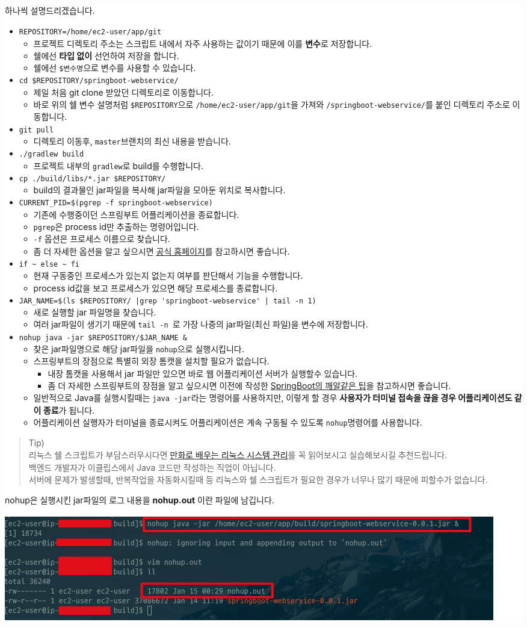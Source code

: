 하나씩 설명드리겠습니다.

* ```REPOSITORY=/home/ec2-user/app/git```
  * 프로젝트 디렉토리 주소는 스크립트 내에서 자주 사용하는 값이기 때문에 이를 **변수**로 저장합니다.
  * 쉘에선 **타입 없이** 선언하여 저장을 합니다.
  * 쉘에선 ```$변수명```으로 변수를 사용할 수 있습니다.
* ```cd $REPOSITORY/springboot-webservice/```
  * 제일 처음 git clone 받았던 디렉토리로 이동합니다.
  * 바로 위의 쉘 변수 설명처럼 ```$REPOSITORY```으로 ```/home/ec2-user/app/git```을 가져와 ```/springboot-webservice/```를 붙인 디렉토리 주소로 이동합니다.
* ```git pull```
  * 디렉토리 이동후, ```master```브랜치의 최신 내용을 받습니다.
* ```./gradlew build```
  * 프로젝트 내부의 ```gradlew```로 build를 수행합니다.
* ```cp ./build/libs/*.jar $REPOSITORY/```
  * build의 결과물인 jar파일을 복사해 jar파일을 모아둔 위치로 복사합니다.
* ```CURRENT_PID=$(pgrep -f springboot-webservice)```
  * 기존에 수행중이던 스프링부트 어플리케이션을 종료합니다.
  * ```pgrep```은 process id만 추출하는 명령어입니다.
  * ```-f``` 옵션은 프로세스 이름으로 찾습니다.
  * 좀 더 자세한 옵션을 알고 싶으시면 [공식 홈페이지](https://linux.die.net/man/1/pgrep)를 참고하시면 좋습니다.
* ```if ~ else ~ fi```
  * 현재 구동중인 프로세스가 있는지 없는지 여부를 판단해서 기능을 수행합니다.
  * process id값을 보고 프로세스가 있으면 해당 프로세스를 종료합니다.
* ```JAR_NAME=$(ls $REPOSITORY/ |grep 'springboot-webservice' | tail -n 1)```
  * 새로 실행할 jar 파일명을 찾습니다.
  * 여러 jar파일이 생기기 때문에 ```tail -n ```로 가장 나중의 jar파일(최신 파일)을 변수에 저장합니다.
* ```nohup java -jar $REPOSITORY/$JAR_NAME &```
  * 찾은 jar파일명으로 해당 jar파일을 ```nohup```으로 실행시킵니다.
  * 스프링부트의 장점으로 특별히 외장 톰캣을 설치할 필요가 없습니다.  
    * 내장 톰캣을 사용해서 jar 파일만 있으면 바로 웹 어플리케이션 서버가 실행할수 있습니다.  
    * 좀 더 자세한 스프링부트의 장점을 알고 싶으시면 이전에 작성한 [SpringBoot의 깨알같은 팁](http://jojoldu.tistory.com/43)을 참고하시면 좋습니다.
  * 일반적으로 Java를 실행시킬때는 ```java -jar```라는 명령어를 사용하지만, 이렇게 할 경우 **사용자가 터미널 접속을 끊을 경우 어플리케이션도 같이 종료**가 됩니다.  
  * 어플리케이션 실행자가 터미널을 종료시켜도 어플리케이션은 계속 구동될 수 있도록 ```nohup```명령어를 사용합니다.  


> Tip)  
리눅스 쉘 스크립트가 부담스러우시다면 [만화로 배우는 리눅스 시스템 관리](http://book.naver.com/bookdb/book_detail.nhn?bid=10995037)를 꼭 읽어보시고 실습해보시길 추천드립니다.  
백엔드 개발자가 이클립스에서 Java 코드만 작성하는 직업이 아닙니다.  
서버에 문제가 발생할때, 반복작업을 자동화시킬때 등 리눅스와 쉘 스크립트가 필요한 경우가 너무나 많기 때문에 피할수가 없습니다.

nohup은 실행시킨 jar파일의 로그 내용을 **nohup.out** 이란 파일에 남깁니다.  

![git9](./images/5/git9.png)
